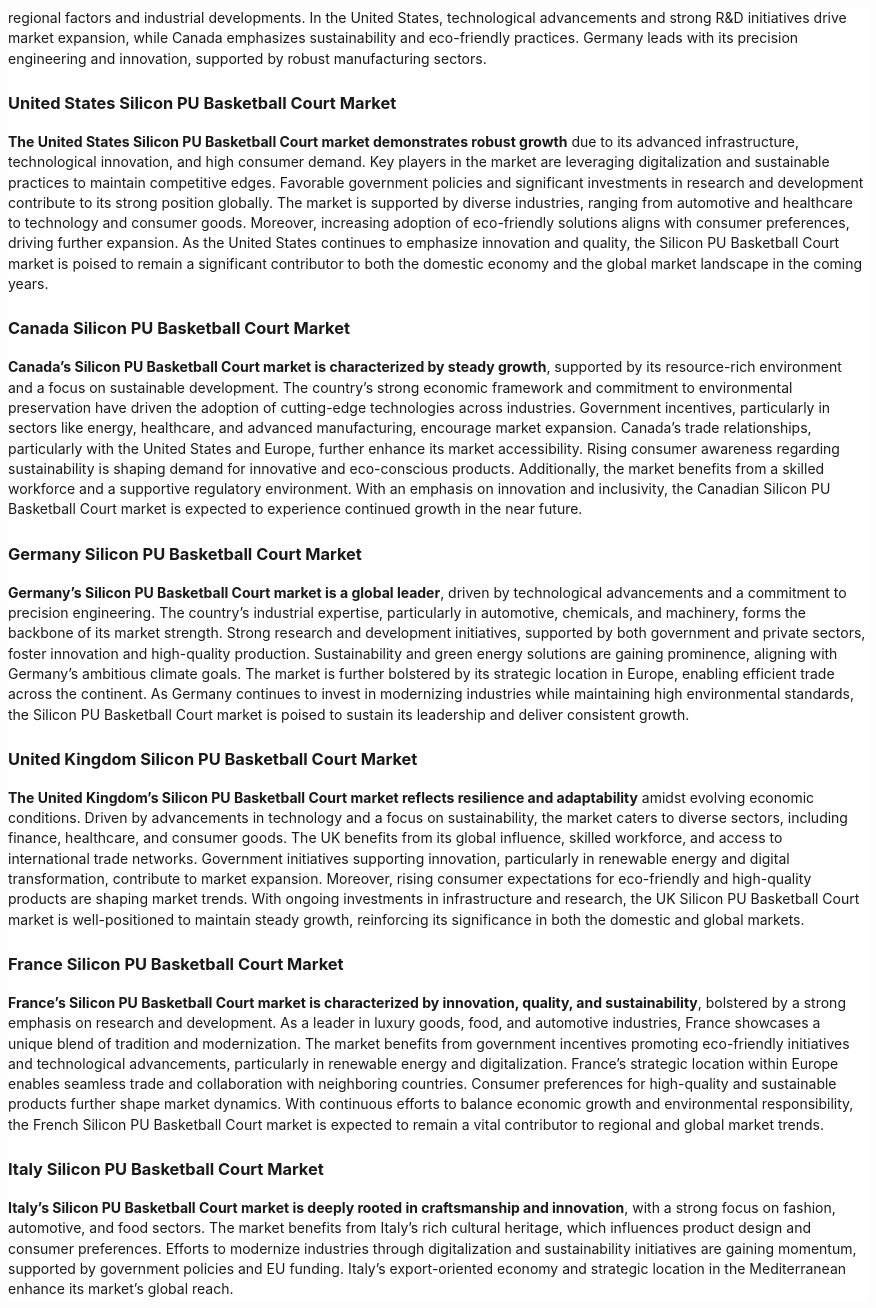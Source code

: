 regional factors and industrial developments. In the United States, technological advancements and strong R&amp;D initiatives drive market expansion, while Canada emphasizes sustainability and eco-friendly practices. Germany leads with its precision engineering and innovation, supported by robust manufacturing sectors.</span></em></p></blockquote><h3><strong>United States Silicon PU Basketball Court Market</strong></h3><p><strong>The United States Silicon PU Basketball Court market demonstrates robust growth</strong> due to its advanced infrastructure, technological innovation, and high consumer demand. Key players in the market are leveraging digitalization and sustainable practices to maintain competitive edges. Favorable government policies and significant investments in research and development contribute to its strong position globally. The market is supported by diverse industries, ranging from automotive and healthcare to technology and consumer goods. Moreover, increasing adoption of eco-friendly solutions aligns with consumer preferences, driving further expansion. As the United States continues to emphasize innovation and quality, the Silicon PU Basketball Court market is poised to remain a significant contributor to both the domestic economy and the global market landscape in the coming years.</p><h3><strong>Canada Silicon PU Basketball Court Market</strong></h3><p><strong>Canada&rsquo;s Silicon PU Basketball Court market is characterized by steady growth</strong>, supported by its resource-rich environment and a focus on sustainable development. The country&rsquo;s strong economic framework and commitment to environmental preservation have driven the adoption of cutting-edge technologies across industries. Government incentives, particularly in sectors like energy, healthcare, and advanced manufacturing, encourage market expansion. Canada&rsquo;s trade relationships, particularly with the United States and Europe, further enhance its market accessibility. Rising consumer awareness regarding sustainability is shaping demand for innovative and eco-conscious products. Additionally, the market benefits from a skilled workforce and a supportive regulatory environment. With an emphasis on innovation and inclusivity, the Canadian Silicon PU Basketball Court market is expected to experience continued growth in the near future.</p><h3><strong>Germany Silicon PU Basketball Court Market</strong></h3><p><strong>Germany&rsquo;s Silicon PU Basketball Court market is a global leader</strong>, driven by technological advancements and a commitment to precision engineering. The country&rsquo;s industrial expertise, particularly in automotive, chemicals, and machinery, forms the backbone of its market strength. Strong research and development initiatives, supported by both government and private sectors, foster innovation and high-quality production. Sustainability and green energy solutions are gaining prominence, aligning with Germany&rsquo;s ambitious climate goals. The market is further bolstered by its strategic location in Europe, enabling efficient trade across the continent. As Germany continues to invest in modernizing industries while maintaining high environmental standards, the Silicon PU Basketball Court market is poised to sustain its leadership and deliver consistent growth.</p><h3><strong>United Kingdom Silicon PU Basketball Court Market</strong></h3><p><strong>The United Kingdom&rsquo;s Silicon PU Basketball Court market reflects resilience and adaptability</strong> amidst evolving economic conditions. Driven by advancements in technology and a focus on sustainability, the market caters to diverse sectors, including finance, healthcare, and consumer goods. The UK benefits from its global influence, skilled workforce, and access to international trade networks. Government initiatives supporting innovation, particularly in renewable energy and digital transformation, contribute to market expansion. Moreover, rising consumer expectations for eco-friendly and high-quality products are shaping market trends. With ongoing investments in infrastructure and research, the UK Silicon PU Basketball Court market is well-positioned to maintain steady growth, reinforcing its significance in both the domestic and global markets.</p><h3><strong>France Silicon PU Basketball Court Market</strong></h3><p><strong>France&rsquo;s Silicon PU Basketball Court market is characterized by innovation, quality, and sustainability</strong>, bolstered by a strong emphasis on research and development. As a leader in luxury goods, food, and automotive industries, France showcases a unique blend of tradition and modernization. The market benefits from government incentives promoting eco-friendly initiatives and technological advancements, particularly in renewable energy and digitalization. France&rsquo;s strategic location within Europe enables seamless trade and collaboration with neighboring countries. Consumer preferences for high-quality and sustainable products further shape market dynamics. With continuous efforts to balance economic growth and environmental responsibility, the French Silicon PU Basketball Court market is expected to remain a vital contributor to regional and global market trends.</p><h3><strong>Italy Silicon PU Basketball Court Market</strong></h3><p><strong>Italy&rsquo;s Silicon PU Basketball Court market is deeply rooted in craftsmanship and innovation</strong>, with a strong focus on fashion, automotive, and food sectors. The market benefits from Italy&rsquo;s rich cultural heritage, which influences product design and consumer preferences. Efforts to modernize industries through digitalization and sustainability initiatives are gaining momentum, supported by government policies and EU funding. Italy&rsquo;s export-oriented economy and strategic location in the Mediterranean enhance its market&rsquo;s global reach.